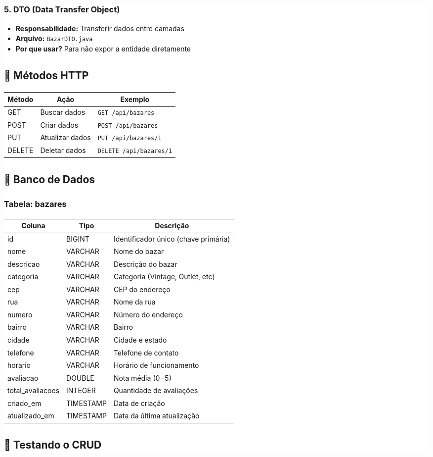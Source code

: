 ### 5. DTO (Data Transfer Object)
- **Responsabilidade:** Transferir dados entre camadas
- **Arquivo:** `BazarDTO.java`
- **Por que usar?** Para não expor a entidade diretamente

## 🔄 Métodos HTTP

| Método | Ação | Exemplo |
|--------|------|---------|
| GET | Buscar dados | `GET /api/bazares` |
| POST | Criar dados | `POST /api/bazares` |
| PUT | Atualizar dados | `PUT /api/bazares/1` |
| DELETE | Deletar dados | `DELETE /api/bazares/1` |

## 💾 Banco de Dados

### Tabela: bazares

| Coluna | Tipo | Descrição |
|--------|------|-----------|
| id | BIGINT | Identificador único (chave primária) |
| nome | VARCHAR | Nome do bazar |
| descricao | VARCHAR | Descrição do bazar |
| categoria | VARCHAR | Categoria (Vintage, Outlet, etc) |
| cep | VARCHAR | CEP do endereço |
| rua | VARCHAR | Nome da rua |
| numero | VARCHAR | Número do endereço |
| bairro | VARCHAR | Bairro |
| cidade | VARCHAR | Cidade e estado |
| telefone | VARCHAR | Telefone de contato |
| horario | VARCHAR | Horário de funcionamento |
| avaliacao | DOUBLE | Nota média (0-5) |
| total_avaliacoes | INTEGER | Quantidade de avaliações |
| criado_em | TIMESTAMP | Data de criação |
| atualizado_em | TIMESTAMP | Data da última atualização |

## 🧪 Testando o CRUD
